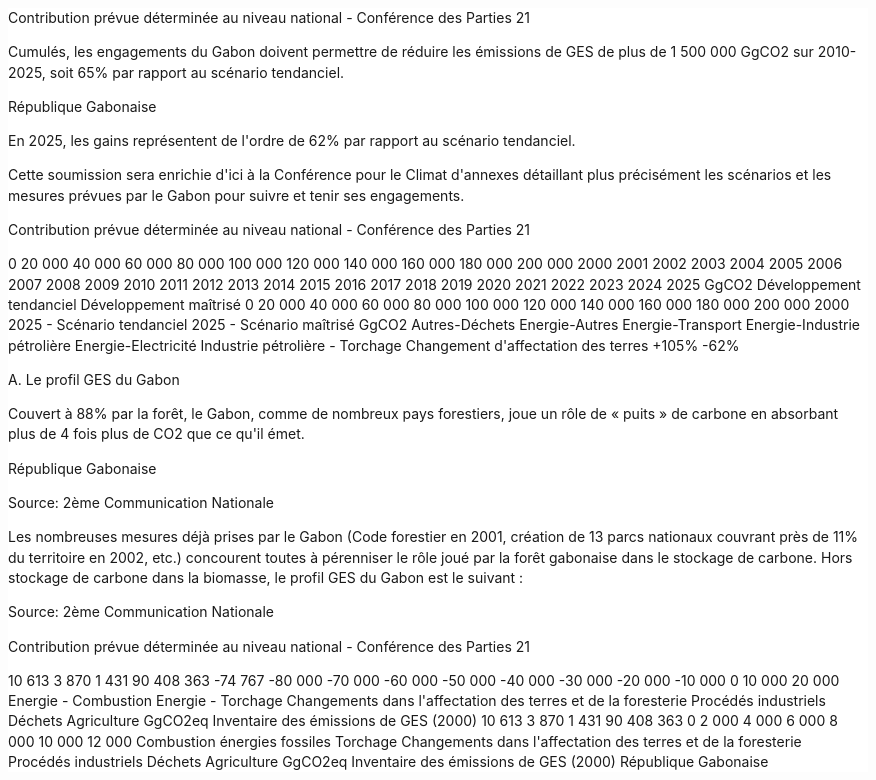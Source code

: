 
Contribution prévue déterminée au niveau national - Conférence des Parties 21 
 

 
Cumulés,  les  engagements  du  Gabon  doivent  permettre  de  réduire  les  émissions  de  GES  de  plus  de 
1 500 000 GgCO2 sur 2010-2025, soit 65% par rapport au scénario tendanciel. 

République Gabonaise 

 
En 2025, les gains représentent de l'ordre de 62% par rapport au scénario tendanciel. 
 

 

 

 
Cette soumission sera enrichie d'ici à la Conférence pour le Climat d'annexes détaillant plus précisément 
les scénarios et les mesures prévues par le Gabon pour suivre et tenir ses engagements. 

Contribution prévue déterminée au niveau national - Conférence des Parties 21 

 
0 20 000 40 000 60 000 80 000 100 000 120 000 140 000 160 000 180 000 200 000 2000 2001 2002 2003 2004 2005 2006 2007 2008 2009 2010 2011 2012 2013 2014 2015 2016 2017 2018 2019 2020 2021 2022 2023 2024 2025 GgCO2 Développement tendanciel Développement maîtrisé 0 20 000 40 000 60 000 80 000 100 000 120 000 140 000 160 000 180 000 200 000 2000 2025 - Scénario tendanciel 2025 - Scénario maîtrisé GgCO2 Autres-Déchets Energie-Autres Energie-Transport Energie-Industrie pétrolière Energie-Electricité Industrie pétrolière - Torchage Changement d'affectation des terres +105% -62%  

 
A.  Le profil GES du Gabon 

Couvert à 88% par la forêt, le Gabon, comme de nombreux pays forestiers, joue un rôle de « puits » de 
carbone en absorbant plus de 4 fois plus de CO2 que ce qu'il émet. 

République Gabonaise 

Source: 2ème Communication Nationale 

 

 
Les  nombreuses  mesures  déjà  prises  par  le  Gabon  (Code  forestier  en  2001,  création  de  13  parcs 
nationaux couvrant près de 11% du territoire en 2002, etc.) concourent toutes à pérenniser le rôle joué 
par la forêt gabonaise dans le stockage de carbone. 
Hors stockage de carbone dans la biomasse, le profil GES du Gabon est le suivant : 

Source: 2ème Communication Nationale 

 

Contribution prévue déterminée au niveau national - Conférence des Parties 21 

 
10 613 3 870 1 431 90 408 363 -74 767 -80 000 -70 000 -60 000 -50 000 -40 000 -30 000 -20 000 -10 000 0 10 000 20 000 Energie - Combustion Energie - Torchage Changements dans l'affectation des terres et de la foresterie  Procédés industriels Déchets Agriculture GgCO2eq Inventaire des émissions de GES (2000) 10 613 3 870 1 431 90 408 363 0 2 000 4 000 6 000 8 000 10 000 12 000 Combustion énergies fossiles Torchage Changements dans l'affectation des terres et de la foresterie  Procédés industriels Déchets Agriculture GgCO2eq Inventaire des émissions de GES (2000) République Gabonaise 
